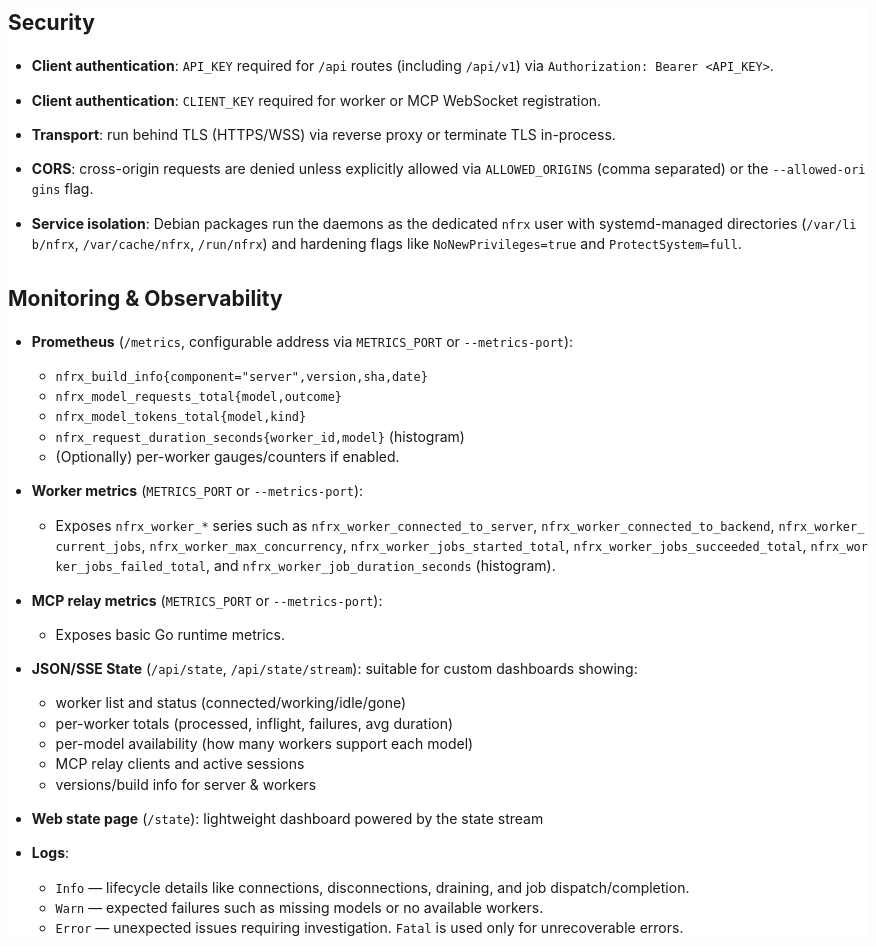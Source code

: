 
## Security

- **Client authentication**: `API_KEY` required for `/api` routes (including `/api/v1`) via `Authorization: Bearer <API_KEY>`.
- **Client authentication**: `CLIENT_KEY` required for worker or MCP WebSocket registration.
- **Transport**: run behind TLS (HTTPS/WSS) via reverse proxy or terminate TLS in-process.
- **CORS**: cross-origin requests are denied unless explicitly allowed via `ALLOWED_ORIGINS` (comma separated) or the `--allowed-origins` flag.

- **Service isolation**: Debian packages run the daemons as the dedicated `nfrx` user with systemd-managed directories
  (`/var/lib/nfrx`, `/var/cache/nfrx`, `/run/nfrx`) and hardening flags like `NoNewPrivileges=true` and
  `ProtectSystem=full`.

## Monitoring & Observability

- **Prometheus** (`/metrics`, configurable address via `METRICS_PORT` or `--metrics-port`):
  - `nfrx_build_info{component="server",version,sha,date}`
  - `nfrx_model_requests_total{model,outcome}`
  - `nfrx_model_tokens_total{model,kind}`
  - `nfrx_request_duration_seconds{worker_id,model}` (histogram)
  - (Optionally) per-worker gauges/counters if enabled.
- **Worker metrics** (`METRICS_PORT` or `--metrics-port`):
  - Exposes `nfrx_worker_*` series such as
    `nfrx_worker_connected_to_server`,
    `nfrx_worker_connected_to_backend`,
    `nfrx_worker_current_jobs`,
    `nfrx_worker_max_concurrency`,
    `nfrx_worker_jobs_started_total`,
    `nfrx_worker_jobs_succeeded_total`,
    `nfrx_worker_jobs_failed_total`, and
    `nfrx_worker_job_duration_seconds` (histogram).
- **MCP relay metrics** (`METRICS_PORT` or `--metrics-port`):
  - Exposes basic Go runtime metrics.

- **JSON/SSE State** (`/api/state`, `/api/state/stream`): suitable for custom dashboards showing:
  - worker list and status (connected/working/idle/gone)
  - per-worker totals (processed, inflight, failures, avg duration)
  - per-model availability (how many workers support each model)
  - MCP relay clients and active sessions
  - versions/build info for server & workers
- **Web state page** (`/state`): lightweight dashboard powered by the state stream
- **Logs**:
  - `Info` — lifecycle details like connections, disconnections, draining, and job dispatch/completion.
  - `Warn` — expected failures such as missing models or no available workers.
  - `Error` — unexpected issues requiring investigation. `Fatal` is used only for unrecoverable errors.

